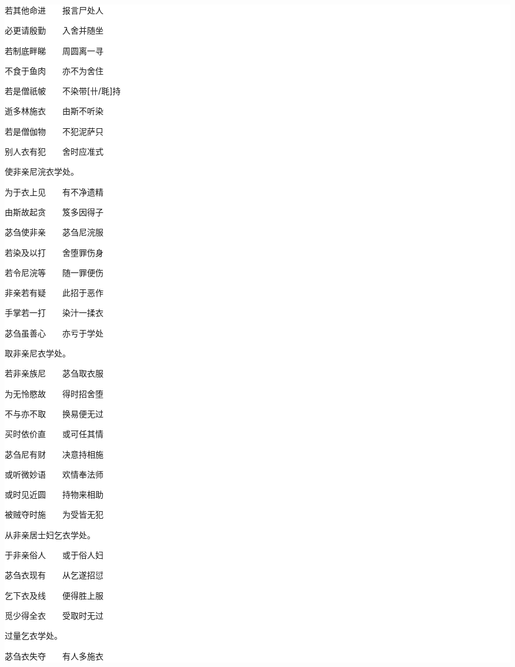 若其他命进　　报言尸处人  

必更请殷勤　　入舍并随坐  

若制底畔睇　　周圆离一寻  

不食于鱼肉　　亦不为舍住  

若是僧祇帔　　不染带[卄/毦]持  

逝多林施衣　　由斯不听染  

若是僧伽物　　不犯泥萨只  

别人衣有犯　　舍时应准式  

使非亲尼浣衣学处。  

为于衣上见　　有不净遗精  

由斯故起贪　　笈多因得子  

苾刍使非亲　　苾刍尼浣服  

若染及以打　　舍堕罪伤身  

若令尼浣等　　随一罪便伤  

非亲若有疑　　此招于恶作  

手掌若一打　　染汁一揉衣  

苾刍虽善心　　亦亏于学处  

取非亲尼衣学处。  

若非亲族尼　　苾刍取衣服  

为无怜愍故　　得时招舍堕  

不与亦不取　　换易便无过  

买时依价直　　或可任其情  

苾刍尼有财　　决意持相施  

或听微妙语　　欢情奉法师  

或时见近圆　　持物来相助  

被贼夺时施　　为受皆无犯  

从非亲居士妇乞衣学处。  

于非亲俗人　　或于俗人妇  

苾刍衣现有　　从乞遂招愆  

乞下衣及线　　便得胜上服  

觅少得全衣　　受取时无过  

过量乞衣学处。  

苾刍衣失夺　　有人多施衣  
